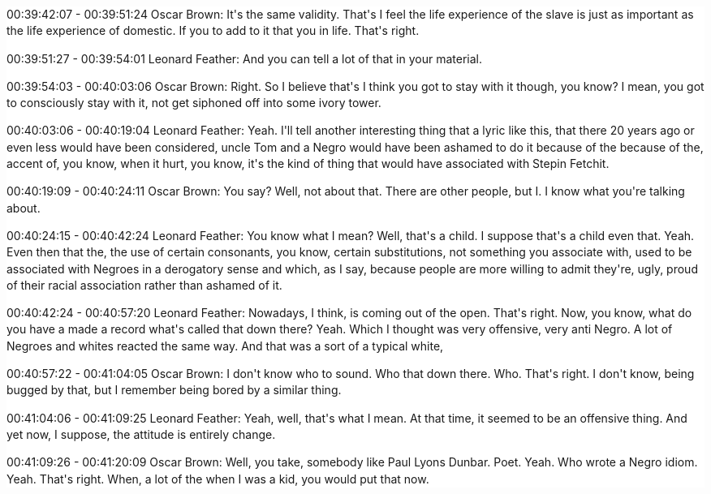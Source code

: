 
00:39:42:07 - 00:39:51:24
Oscar Brown:
It's the same validity. That's I feel the life experience of the slave is just as important as the life experience of domestic. If you to add to it that you in life. That's right.


00:39:51:27 - 00:39:54:01
Leonard Feather:
And you can tell a lot of that in your material.


00:39:54:03 - 00:40:03:06
Oscar Brown:
Right. So I believe that's I think you got to stay with it though, you know? I mean, you got to consciously stay with it, not get siphoned off into some ivory tower.


00:40:03:06 - 00:40:19:04
Leonard Feather:
Yeah. I'll tell another interesting thing that a lyric like this, that there 20 years ago or even less would have been considered, uncle Tom and a Negro would have been ashamed to do it because of the because of the, accent of, you know, when it hurt, you know, it's the kind of thing that would have associated with Stepin Fetchit.


00:40:19:09 - 00:40:24:11
Oscar Brown:
You say? Well, not about that. There are other people, but I. I know what you're talking about.


00:40:24:15 - 00:40:42:24
Leonard Feather:
You know what I mean? Well, that's a child. I suppose that's a child even that. Yeah. Even then that the, the use of certain consonants, you know, certain substitutions, not something you associate with, used to be associated with Negroes in a derogatory sense and which, as I say, because people are more willing to admit they're, ugly, proud of their racial association rather than ashamed of it.


00:40:42:24 - 00:40:57:20
Leonard Feather:
Nowadays, I think, is coming out of the open. That's right. Now, you know, what do you have a made a record what's called that down there? Yeah. Which I thought was very offensive, very anti Negro. A lot of Negroes and whites reacted the same way. And that was a sort of a typical white,


00:40:57:22 - 00:41:04:05
Oscar Brown:
I don't know who to sound. Who that down there. Who. That's right. I don't know, being bugged by that, but I remember being bored by a similar thing.


00:41:04:06 - 00:41:09:25
Leonard Feather:
Yeah, well, that's what I mean. At that time, it seemed to be an offensive thing. And yet now, I suppose, the attitude is entirely change.


00:41:09:26 - 00:41:20:09
Oscar Brown:
Well, you take, somebody like Paul Lyons Dunbar. Poet. Yeah. Who wrote a Negro idiom. Yeah. That's right. When, a lot of the when I was a kid, you would put that now.
